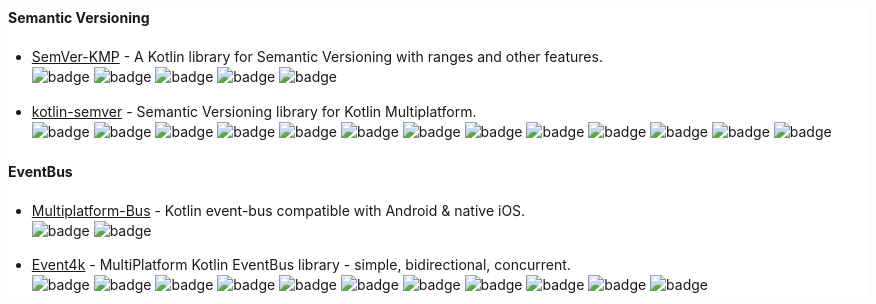 #### Semantic Versioning

* [SemVer-KMP](https://github.com/QazCetelic/SemVer-KMP) - A Kotlin library for Semantic Versioning with ranges and other features.  
![badge][badge-js]
![badge][badge-jvm]
![badge][badge-linux]
![badge][badge-windows]
![badge][badge-mac]

* [kotlin-semver](https://github.com/z4kn4fein/kotlin-semver) - Semantic Versioning library for Kotlin Multiplatform.  
![badge][badge-android]
![badge][badge-jvm]
![badge][badge-js]
![badge][badge-js-ir]
![badge][badge-nodejs]
![badge][badge-linux]
![badge][badge-windows]
![badge][badge-wasm]
![badge][badge-apple-silicon]
![badge][badge-ios]
![badge][badge-mac]
![badge][badge-watchos]
![badge][badge-tvos]

#### EventBus

* [Multiplatform-Bus](https://github.com/florent37/Multiplatform-Bus) - Kotlin event-bus compatible with Android & native iOS.  
![badge][badge-android]
![badge][badge-ios]

* [Event4k](https://github.com/nort3x/Event4k) - MultiPlatform Kotlin EventBus library - simple, bidirectional, concurrent.  
![badge][badge-android]
![badge][badge-jvm]
![badge][badge-js]
![badge][badge-js-ir]
![badge][badge-nodejs]
![badge][badge-linux]
![badge][badge-windows]
![badge][badge-wasm]
![badge][badge-apple-silicon]
![badge][badge-ios]
![badge][badge-mac]

[badge-android]: http://img.shields.io/badge/-android-6EDB8D.svg?style=flat
[badge-android-native]: http://img.shields.io/badge/support-[AndroidNative]-6EDB8D.svg?style=flat
[badge-wearos]: http://img.shields.io/badge/-wearos-8ECDA0.svg?style=flat
[badge-jvm]: http://img.shields.io/badge/-jvm-DB413D.svg?style=flat
[badge-js]: http://img.shields.io/badge/-js-F8DB5D.svg?style=flat
[badge-js-ir]: https://img.shields.io/badge/support-[IR]-AAC4E0.svg?style=flat
[badge-nodejs]: https://img.shields.io/badge/-nodejs-68a063.svg?style=flat
[badge-linux]: http://img.shields.io/badge/-linux-2D3F6C.svg?style=flat 
[badge-windows]: http://img.shields.io/badge/-windows-4D76CD.svg?style=flat
[badge-wasm]: https://img.shields.io/badge/-wasm-624FE8.svg?style=flat
[badge-apple-silicon]: http://img.shields.io/badge/support-[AppleSilicon]-43BBFF.svg?style=flat
[badge-ios]: http://img.shields.io/badge/-ios-CDCDCD.svg?style=flat
[badge-mac]: http://img.shields.io/badge/-macos-111111.svg?style=flat
[badge-watchos]: http://img.shields.io/badge/-watchos-C0C0C0.svg?style=flat
[badge-tvos]: http://img.shields.io/badge/-tvos-808080.svg?style=flat